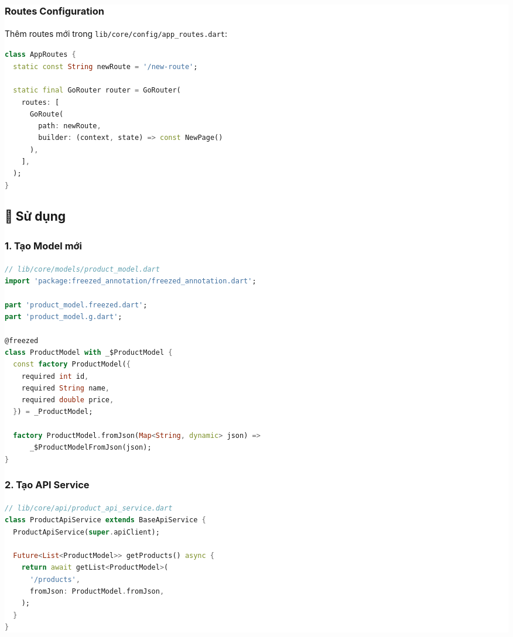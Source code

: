 ### Routes Configuration

Thêm routes mới trong `lib/core/config/app_routes.dart`:

```dart
class AppRoutes {
  static const String newRoute = '/new-route';

  static final GoRouter router = GoRouter(
    routes: [
      GoRoute(
        path: newRoute,
        builder: (context, state) => const NewPage()
      ),
    ],
  );
}
```

## 📱 Sử dụng

### 1. Tạo Model mới

```dart
// lib/core/models/product_model.dart
import 'package:freezed_annotation/freezed_annotation.dart';

part 'product_model.freezed.dart';
part 'product_model.g.dart';

@freezed
class ProductModel with _$ProductModel {
  const factory ProductModel({
    required int id,
    required String name,
    required double price,
  }) = _ProductModel;

  factory ProductModel.fromJson(Map<String, dynamic> json) =>
      _$ProductModelFromJson(json);
}
```

### 2. Tạo API Service

```dart
// lib/core/api/product_api_service.dart
class ProductApiService extends BaseApiService {
  ProductApiService(super.apiClient);

  Future<List<ProductModel>> getProducts() async {
    return await getList<ProductModel>(
      '/products',
      fromJson: ProductModel.fromJson,
    );
  }
}
```
